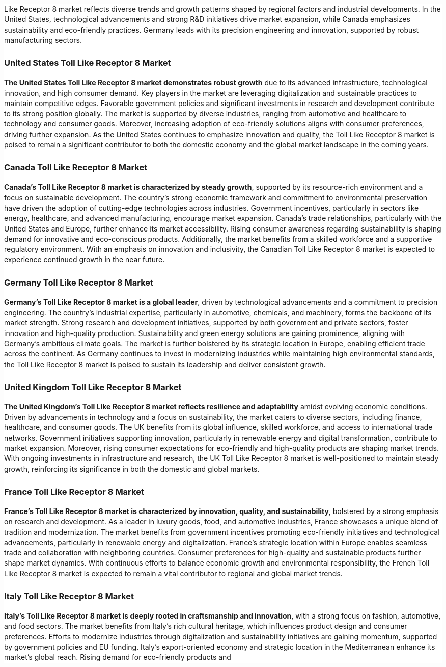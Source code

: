 Like Receptor 8 market reflects diverse trends and growth patterns shaped by regional factors and industrial developments. In the United States, technological advancements and strong R&amp;D initiatives drive market expansion, while Canada emphasizes sustainability and eco-friendly practices. Germany leads with its precision engineering and innovation, supported by robust manufacturing sectors.</span></em></p></blockquote><h3><strong>United States Toll Like Receptor 8 Market</strong></h3><p><strong>The United States Toll Like Receptor 8 market demonstrates robust growth</strong> due to its advanced infrastructure, technological innovation, and high consumer demand. Key players in the market are leveraging digitalization and sustainable practices to maintain competitive edges. Favorable government policies and significant investments in research and development contribute to its strong position globally. The market is supported by diverse industries, ranging from automotive and healthcare to technology and consumer goods. Moreover, increasing adoption of eco-friendly solutions aligns with consumer preferences, driving further expansion. As the United States continues to emphasize innovation and quality, the Toll Like Receptor 8 market is poised to remain a significant contributor to both the domestic economy and the global market landscape in the coming years.</p><h3><strong>Canada Toll Like Receptor 8 Market</strong></h3><p><strong>Canada&rsquo;s Toll Like Receptor 8 market is characterized by steady growth</strong>, supported by its resource-rich environment and a focus on sustainable development. The country&rsquo;s strong economic framework and commitment to environmental preservation have driven the adoption of cutting-edge technologies across industries. Government incentives, particularly in sectors like energy, healthcare, and advanced manufacturing, encourage market expansion. Canada&rsquo;s trade relationships, particularly with the United States and Europe, further enhance its market accessibility. Rising consumer awareness regarding sustainability is shaping demand for innovative and eco-conscious products. Additionally, the market benefits from a skilled workforce and a supportive regulatory environment. With an emphasis on innovation and inclusivity, the Canadian Toll Like Receptor 8 market is expected to experience continued growth in the near future.</p><h3><strong>Germany Toll Like Receptor 8 Market</strong></h3><p><strong>Germany&rsquo;s Toll Like Receptor 8 market is a global leader</strong>, driven by technological advancements and a commitment to precision engineering. The country&rsquo;s industrial expertise, particularly in automotive, chemicals, and machinery, forms the backbone of its market strength. Strong research and development initiatives, supported by both government and private sectors, foster innovation and high-quality production. Sustainability and green energy solutions are gaining prominence, aligning with Germany&rsquo;s ambitious climate goals. The market is further bolstered by its strategic location in Europe, enabling efficient trade across the continent. As Germany continues to invest in modernizing industries while maintaining high environmental standards, the Toll Like Receptor 8 market is poised to sustain its leadership and deliver consistent growth.</p><h3><strong>United Kingdom Toll Like Receptor 8 Market</strong></h3><p><strong>The United Kingdom&rsquo;s Toll Like Receptor 8 market reflects resilience and adaptability</strong> amidst evolving economic conditions. Driven by advancements in technology and a focus on sustainability, the market caters to diverse sectors, including finance, healthcare, and consumer goods. The UK benefits from its global influence, skilled workforce, and access to international trade networks. Government initiatives supporting innovation, particularly in renewable energy and digital transformation, contribute to market expansion. Moreover, rising consumer expectations for eco-friendly and high-quality products are shaping market trends. With ongoing investments in infrastructure and research, the UK Toll Like Receptor 8 market is well-positioned to maintain steady growth, reinforcing its significance in both the domestic and global markets.</p><h3><strong>France Toll Like Receptor 8 Market</strong></h3><p><strong>France&rsquo;s Toll Like Receptor 8 market is characterized by innovation, quality, and sustainability</strong>, bolstered by a strong emphasis on research and development. As a leader in luxury goods, food, and automotive industries, France showcases a unique blend of tradition and modernization. The market benefits from government incentives promoting eco-friendly initiatives and technological advancements, particularly in renewable energy and digitalization. France&rsquo;s strategic location within Europe enables seamless trade and collaboration with neighboring countries. Consumer preferences for high-quality and sustainable products further shape market dynamics. With continuous efforts to balance economic growth and environmental responsibility, the French Toll Like Receptor 8 market is expected to remain a vital contributor to regional and global market trends.</p><h3><strong>Italy Toll Like Receptor 8 Market</strong></h3><p><strong>Italy&rsquo;s Toll Like Receptor 8 market is deeply rooted in craftsmanship and innovation</strong>, with a strong focus on fashion, automotive, and food sectors. The market benefits from Italy&rsquo;s rich cultural heritage, which influences product design and consumer preferences. Efforts to modernize industries through digitalization and sustainability initiatives are gaining momentum, supported by government policies and EU funding. Italy&rsquo;s export-oriented economy and strategic location in the Mediterranean enhance its market&rsquo;s global reach. Rising demand for eco-friendly products and